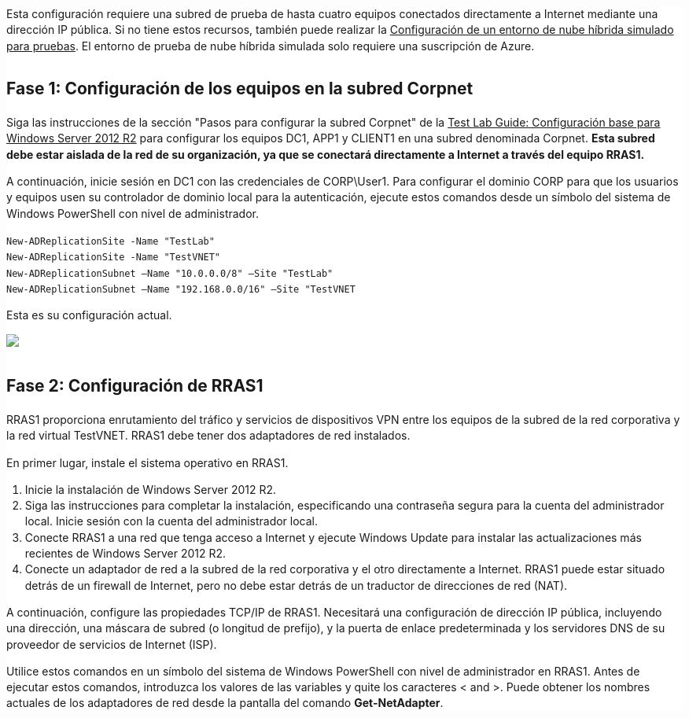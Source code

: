 Esta configuración requiere una subred de prueba de hasta cuatro equipos conectados directamente a Internet mediante una dirección IP pública. Si no tiene estos recursos, también puede realizar la [Configuración de un entorno de nube híbrida simulado para pruebas](virtual-networks-setup-simulated-hybrid-cloud-environment-testing.md). El entorno de prueba de nube híbrida simulada solo requiere una suscripción de Azure.

## Fase 1: Configuración de los equipos en la subred Corpnet

Siga las instrucciones de la sección "Pasos para configurar la subred Corpnet" de la [Test Lab Guide: Configuración base para Windows Server 2012 R2](http://www.microsoft.com/download/details.aspx?id=39638) para configurar los equipos DC1, APP1 y CLIENT1 en una subred denominada Corpnet. **Esta subred debe estar aislada de la red de su organización, ya que se conectará directamente a Internet a través del equipo RRAS1.**

A continuación, inicie sesión en DC1 con las credenciales de CORP\\User1. Para configurar el dominio CORP para que los usuarios y equipos usen su controlador de dominio local para la autenticación, ejecute estos comandos desde un símbolo del sistema de Windows PowerShell con nivel de administrador.

	New-ADReplicationSite -Name "TestLab" 
	New-ADReplicationSite -Name "TestVNET"
	New-ADReplicationSubnet –Name "10.0.0.0/8" –Site "TestLab"
	New-ADReplicationSubnet –Name "192.168.0.0/16" –Site "TestVNET

Esta es su configuración actual.

![](./media/virtual-networks-setup-hybrid-cloud-environment-testing/CreateHybridCloudVNet_1.png)
 
## Fase 2: Configuración de RRAS1

RRAS1 proporciona enrutamiento del tráfico y servicios de dispositivos VPN entre los equipos de la subred de la red corporativa y la red virtual TestVNET. RRAS1 debe tener dos adaptadores de red instalados.

En primer lugar, instale el sistema operativo en RRAS1.

1.	Inicie la instalación de Windows Server 2012 R2.
2.	Siga las instrucciones para completar la instalación, especificando una contraseña segura para la cuenta del administrador local. Inicie sesión con la cuenta del administrador local.
3.	Conecte RRAS1 a una red que tenga acceso a Internet y ejecute Windows Update para instalar las actualizaciones más recientes de Windows Server 2012 R2.
4.	Conecte un adaptador de red a la subred de la red corporativa y el otro directamente a Internet. RRAS1 puede estar situado detrás de un firewall de Internet, pero no debe estar detrás de un traductor de direcciones de red (NAT).

A continuación, configure las propiedades TCP/IP de RRAS1. Necesitará una configuración de dirección IP pública, incluyendo una dirección, una máscara de subred (o longitud de prefijo), y la puerta de enlace predeterminada y los servidores DNS de su proveedor de servicios de Internet (ISP).

Utilice estos comandos en un símbolo del sistema de Windows PowerShell con nivel de administrador en RRAS1. Antes de ejecutar estos comandos, introduzca los valores de las variables y quite los caracteres < and >. Puede obtener los nombres actuales de los adaptadores de red desde la pantalla del comando **Get-NetAdapter**.
